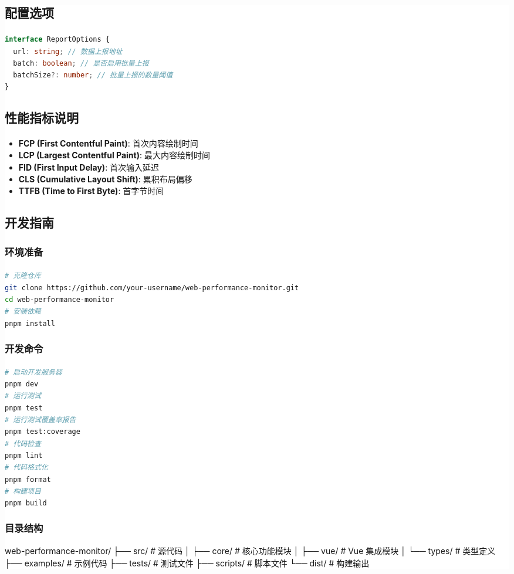 ## 配置选项
```typescript
interface ReportOptions {
  url: string; // 数据上报地址
  batch: boolean; // 是否启用批量上报
  batchSize?: number; // 批量上报的数量阈值
}
```

## 性能指标说明

- **FCP (First Contentful Paint)**: 首次内容绘制时间
- **LCP (Largest Contentful Paint)**: 最大内容绘制时间
- **FID (First Input Delay)**: 首次输入延迟
- **CLS (Cumulative Layout Shift)**: 累积布局偏移
- **TTFB (Time to First Byte)**: 首字节时间

## 开发指南

### 环境准备
```bash
# 克隆仓库
git clone https://github.com/your-username/web-performance-monitor.git
cd web-performance-monitor
# 安装依赖
pnpm install
```

### 开发命令
```bash
# 启动开发服务器
pnpm dev
# 运行测试
pnpm test
# 运行测试覆盖率报告
pnpm test:coverage
# 代码检查
pnpm lint
# 代码格式化
pnpm format
# 构建项目
pnpm build
```

### 目录结构
web-performance-monitor/
├── src/ # 源代码
│ ├── core/ # 核心功能模块
│ ├── vue/ # Vue 集成模块
│ └── types/ # 类型定义
├── examples/ # 示例代码
├── tests/ # 测试文件
├── scripts/ # 脚本文件
└── dist/ # 构建输出

